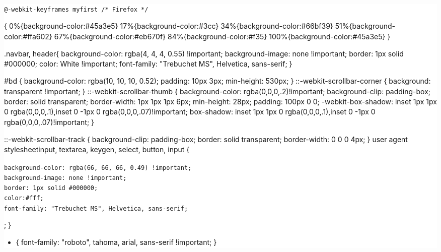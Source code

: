     @-webkit-keyframes myfirst /* Firefox */
{
    0%{background-color:#45a3e5}
    17%{background-color:#3cc}
    34%{background-color:#66bf39}
    51%{background-color:#ffa602}
    67%{background-color:#eb670f}
    84%{background-color:#f35}
    100%{background-color:#45a3e5}
}

.navbar, header{ 
    background-color: rgba(4, 4, 4, 0.55) !important;
    background-image: none !important;
    border: 1px solid #000000;
    color: White !important;
    font-family: "Trebuchet MS", Helvetica, sans-serif;
}

#bd {
    background-color: rgba(10, 10, 10, 0.52);
    padding: 10px 3px;
    min-height: 530px;
}
::-webkit-scrollbar-corner {
    background: transparent !important;
}
::-webkit-scrollbar-thumb {
    background-color: rgba(0,0,0,.2)!important;
    background-clip: padding-box;
    border: solid transparent;
    border-width: 1px 1px 1px 6px;
    min-height: 28px;
    padding: 100px 0 0;
    -webkit-box-shadow: inset 1px 1px 0 rgba(0,0,0,.1),inset 0 -1px 0 rgba(0,0,0,.07)!important;
    box-shadow: inset 1px 1px 0 rgba(0,0,0,.1),inset 0 -1px 0 rgba(0,0,0,.07)!important;
}

::-webkit-scrollbar-track {
    background-clip: padding-box;
    border: solid transparent;
    border-width: 0 0 0 4px;
}
user agent stylesheetinput, textarea, keygen, select, button, input  {
    
    background-color: rgba(66, 66, 66, 0.49) !important;
    background-image: none !important;
    border: 1px solid #000000;
    color:#fff;
    font-family: "Trebuchet MS", Helvetica, sans-serif;
;
}
* {
    font-family: "roboto", tahoma, arial, sans-serif !important;
}
